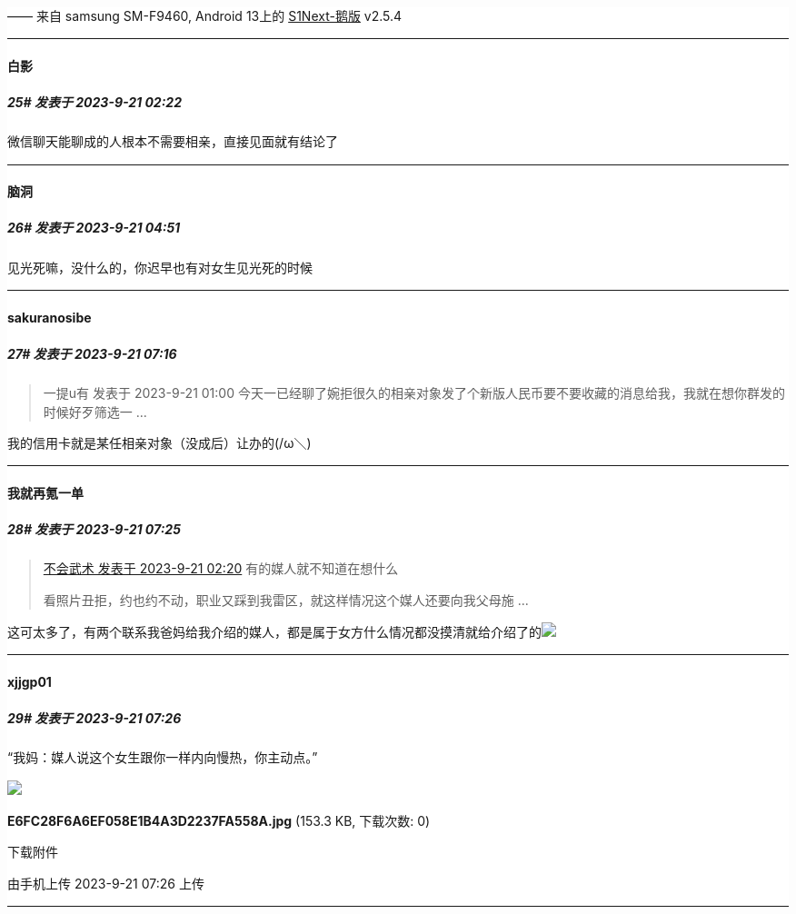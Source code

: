 —— 来自 samsung SM-F9460, Android 13上的 [S1Next-鹅版](https://github.com/ykrank/S1-Next/releases) v2.5.4

*****

####  白影  
##### 25#       发表于 2023-9-21 02:22

微信聊天能聊成的人根本不需要相亲，直接见面就有结论了

*****

####  脑洞  
##### 26#       发表于 2023-9-21 04:51

见光死嘛，没什么的，你迟早也有对女生见光死的时候

*****

####  sakuranosibe  
##### 27#       发表于 2023-9-21 07:16

<blockquote>一提u有 发表于 2023-9-21 01:00
今天一已经聊了婉拒很久的相亲对象发了个新版人民币要不要收藏的消息给我，我就在想你群发的时候好歹筛选一 ...</blockquote>
我的信用卡就是某任相亲对象（没成后）让办的(/ω＼)

*****

####  我就再氪一单  
##### 28#       发表于 2023-9-21 07:25

<blockquote><a href="httphttps://bbs.saraba1st.com/2b/forum.php?mod=redirect&amp;goto=findpost&amp;pid=62477003&amp;ptid=2153623" target="_blank">不会武术 发表于 2023-9-21 02:20</a>
有的媒人就不知道在想什么

看照片丑拒，约也约不动，职业又踩到我雷区，就这样情况这个媒人还要向我父母施 ...</blockquote>
这可太多了，有两个联系我爸妈给我介绍的媒人，都是属于女方什么情况都没摸清就给介绍了的<img src="https://static.saraba1st.com/image/smiley/face2017/043.png" referrerpolicy="no-referrer">

*****

####  xjjgp01  
##### 29#       发表于 2023-9-21 07:26

“我妈：媒人说这个女生跟你一样内向慢热，你主动点。”

<img src="https://img.saraba1st.com/forum/202309/21/072636lvir8hy1r9rhrxih.jpg" referrerpolicy="no-referrer">

<strong>E6FC28F6A6EF058E1B4A3D2237FA558A.jpg</strong> (153.3 KB, 下载次数: 0)

下载附件

由手机上传
2023-9-21 07:26 上传

*****
